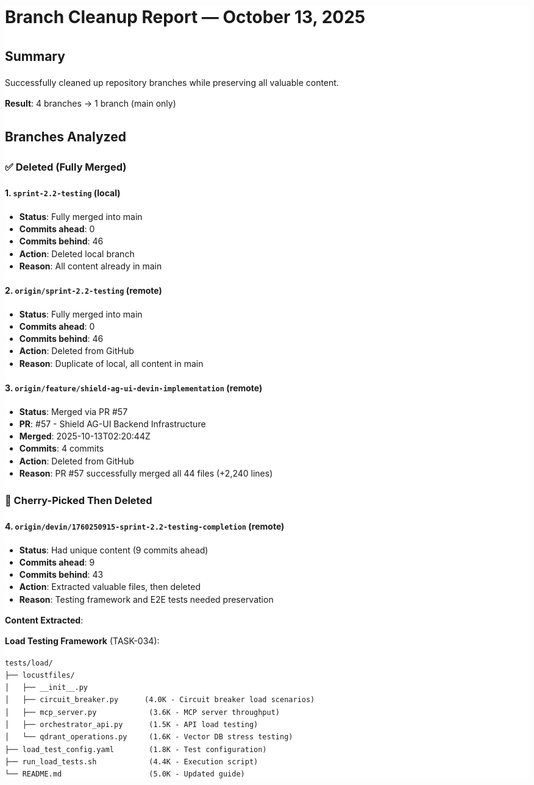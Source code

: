 # Branch Cleanup Report — October 13, 2025

## Summary

Successfully cleaned up repository branches while preserving all valuable content.

**Result**: 4 branches → 1 branch (main only)

## Branches Analyzed

### ✅ Deleted (Fully Merged)

#### 1. `sprint-2.2-testing` (local)
- **Status**: Fully merged into main
- **Commits ahead**: 0
- **Commits behind**: 46
- **Action**: Deleted local branch
- **Reason**: All content already in main

#### 2. `origin/sprint-2.2-testing` (remote)
- **Status**: Fully merged into main
- **Commits ahead**: 0
- **Commits behind**: 46
- **Action**: Deleted from GitHub
- **Reason**: Duplicate of local, all content in main

#### 3. `origin/feature/shield-ag-ui-devin-implementation` (remote)
- **Status**: Merged via PR #57
- **PR**: #57 - Shield AG-UI Backend Infrastructure
- **Merged**: 2025-10-13T02:20:44Z
- **Commits**: 4 commits
- **Action**: Deleted from GitHub
- **Reason**: PR #57 successfully merged all 44 files (+2,240 lines)

### 🍒 Cherry-Picked Then Deleted

#### 4. `origin/devin/1760250915-sprint-2.2-testing-completion` (remote)
- **Status**: Had unique content (9 commits ahead)
- **Commits ahead**: 9
- **Commits behind**: 43
- **Action**: Extracted valuable files, then deleted
- **Reason**: Testing framework and E2E tests needed preservation

**Content Extracted**:

**Load Testing Framework** (TASK-034):
```
tests/load/
├── locustfiles/
│   ├── __init__.py
│   ├── circuit_breaker.py      (4.0K - Circuit breaker load scenarios)
│   ├── mcp_server.py            (3.6K - MCP server throughput)
│   ├── orchestrator_api.py      (1.5K - API load testing)
│   └── qdrant_operations.py     (1.6K - Vector DB stress testing)
├── load_test_config.yaml        (1.8K - Test configuration)
├── run_load_tests.sh            (4.4K - Execution script)
└── README.md                    (5.0K - Updated guide)
```

